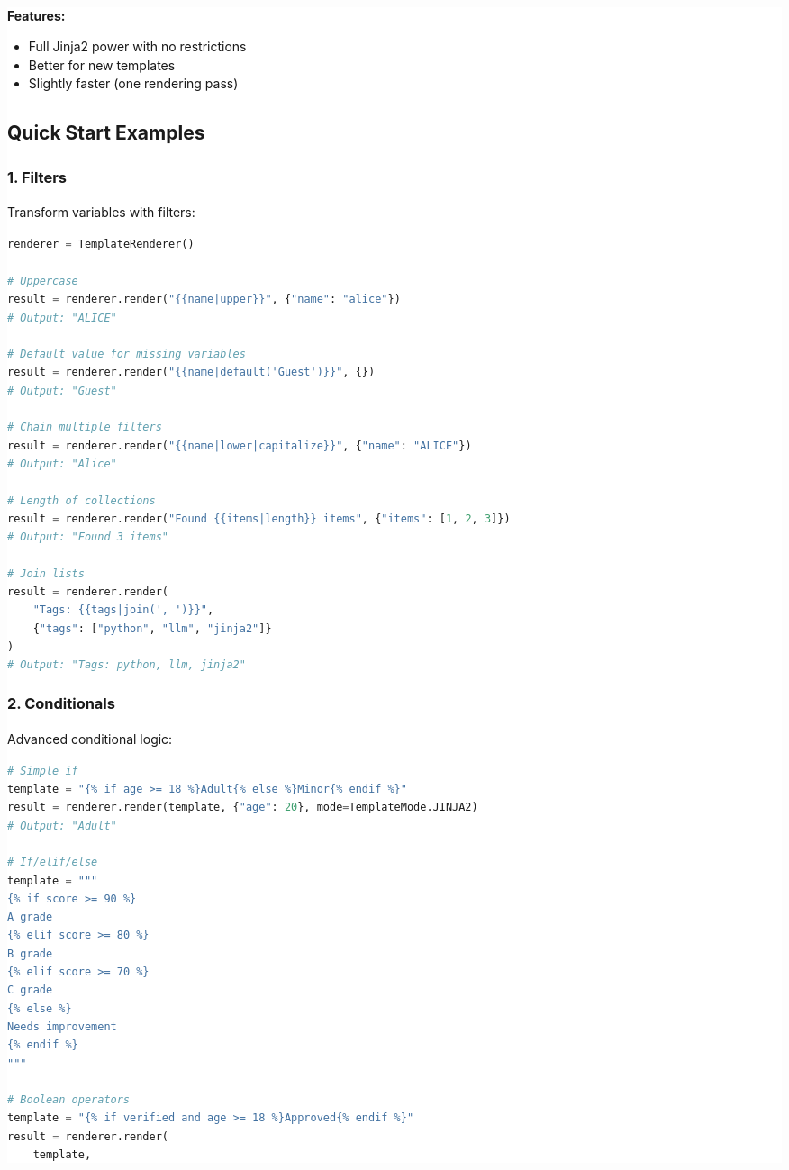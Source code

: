 **Features:**
- Full Jinja2 power with no restrictions
- Better for new templates
- Slightly faster (one rendering pass)

## Quick Start Examples

### 1. Filters

Transform variables with filters:

```python
renderer = TemplateRenderer()

# Uppercase
result = renderer.render("{{name|upper}}", {"name": "alice"})
# Output: "ALICE"

# Default value for missing variables
result = renderer.render("{{name|default('Guest')}}", {})
# Output: "Guest"

# Chain multiple filters
result = renderer.render("{{name|lower|capitalize}}", {"name": "ALICE"})
# Output: "Alice"

# Length of collections
result = renderer.render("Found {{items|length}} items", {"items": [1, 2, 3]})
# Output: "Found 3 items"

# Join lists
result = renderer.render(
    "Tags: {{tags|join(', ')}}",
    {"tags": ["python", "llm", "jinja2"]}
)
# Output: "Tags: python, llm, jinja2"
```

### 2. Conditionals

Advanced conditional logic:

```python
# Simple if
template = "{% if age >= 18 %}Adult{% else %}Minor{% endif %}"
result = renderer.render(template, {"age": 20}, mode=TemplateMode.JINJA2)
# Output: "Adult"

# If/elif/else
template = """
{% if score >= 90 %}
A grade
{% elif score >= 80 %}
B grade
{% elif score >= 70 %}
C grade
{% else %}
Needs improvement
{% endif %}
"""

# Boolean operators
template = "{% if verified and age >= 18 %}Approved{% endif %}"
result = renderer.render(
    template,
```